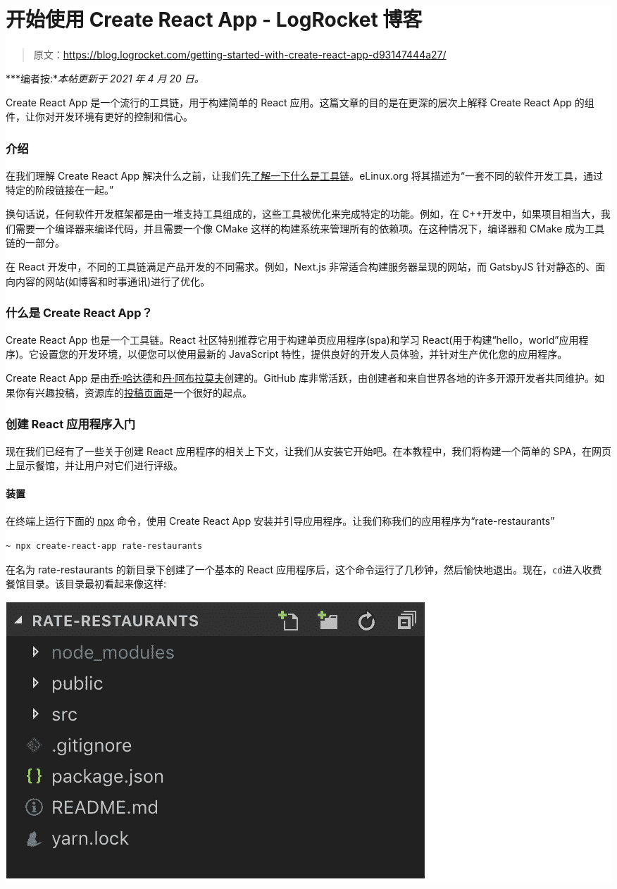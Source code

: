 # 开始使用 Create React App - LogRocket 博客

> 原文：<https://blog.logrocket.com/getting-started-with-create-react-app-d93147444a27/>

***编者按:**本帖更新于 2021 年 4 月 20 日。*

Create React App 是一个流行的工具链，用于构建简单的 React 应用。这篇文章的目的是在更深的层次上解释 Create React App 的组件，让你对开发环境有更好的控制和信心。

### 介绍

在我们理解 Create React App 解决什么之前，让我们先[了解一下什么是工具链](https://elinux.org/Toolchains)。eLinux.org 将其描述为“一套不同的软件开发工具，通过特定的阶段链接在一起。”

换句话说，任何软件开发框架都是由一堆支持工具组成的，这些工具被优化来完成特定的功能。例如，在 C++开发中，如果项目相当大，我们需要一个编译器来编译代码，并且需要一个像 CMake 这样的构建系统来管理所有的依赖项。在这种情况下，编译器和 CMake 成为工具链的一部分。

在 React 开发中，不同的工具链满足产品开发的不同需求。例如，Next.js 非常适合构建服务器呈现的网站，而 GatsbyJS 针对静态的、面向内容的网站(如博客和时事通讯)进行了优化。

### 什么是 Create React App？

Create React App 也是一个工具链。React 社区特别推荐它用于构建单页应用程序(spa)和学习 React(用于构建“hello，world”应用程序)。它设置您的开发环境，以便您可以使用最新的 JavaScript 特性，提供良好的开发人员体验，并针对生产优化您的应用程序。

Create React App 是由[乔·哈达德](https://github.com/timer)和[丹·阿布拉莫夫](https://github.com/gaearon)创建的。GitHub 库非常活跃，由创建者和来自世界各地的许多开源开发者共同维护。如果你有兴趣投稿，资源库的[投稿页面](https://github.com/facebook/create-react-app/blob/master/CONTRIBUTING.md)是一个很好的起点。

### 创建 React 应用程序入门

现在我们已经有了一些关于创建 React 应用程序的相关上下文，让我们从安装它开始吧。在本教程中，我们将构建一个简单的 SPA，在网页上显示餐馆，并让用户对它们进行评级。

#### 装置

在终端上运行下面的 [npx](https://www.npmjs.com/package/npx) 命令，使用 Create React App 安装并引导应用程序。让我们称我们的应用程序为“rate-restaurants”

```
~ npx create-react-app rate-restaurants
```

在名为 rate-restaurants 的新目录下创建了一个基本的 React 应用程序后，这个命令运行了几秒钟，然后愉快地退出。现在，`cd`进入收费餐馆目录。该目录最初看起来像这样:

![create react app rate-restaurants app directory structure](img/64dc847620359a57567f2fb1d1185bdc.png)
